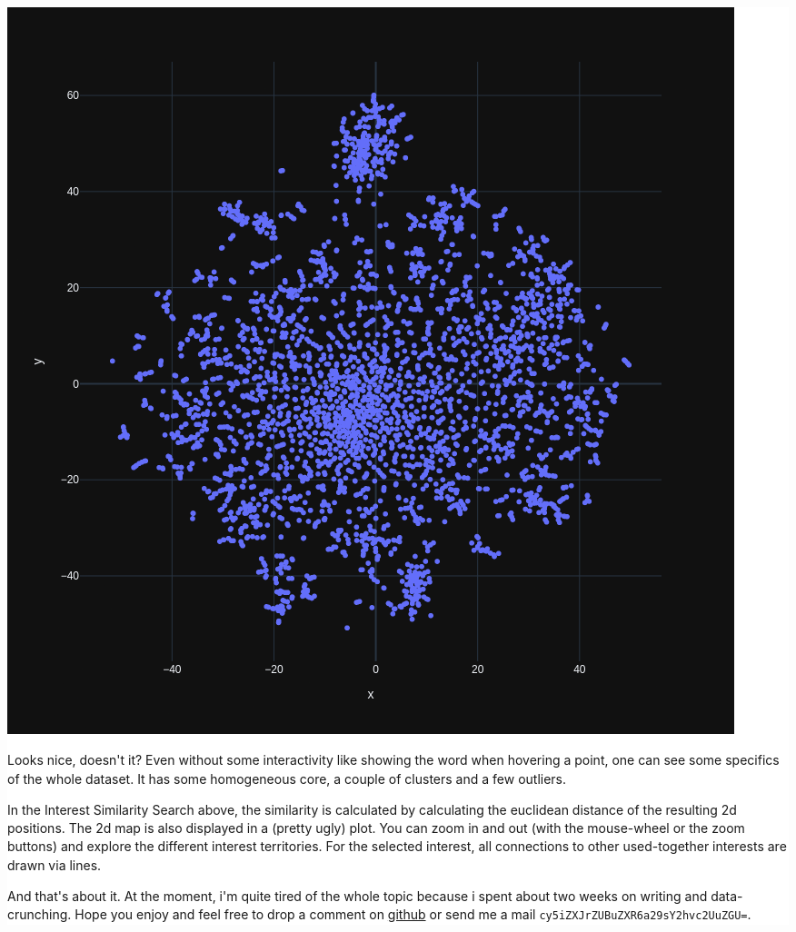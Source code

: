 ![2d tsne plot of pca300 features](assets/interest-graph-pca300-tsn2.png)

Looks nice, doesn't it? Even without some interactivity like showing the word when hovering a point, one can see some specifics of the whole dataset. It has some homogeneous core, a couple of clusters and a few outliers. 

In the Interest Similarity Search above, the similarity is calculated by calculating the euclidean distance of the resulting 2d positions. The 2d map is also displayed in a (pretty ugly) plot. You can zoom in and out (with the mouse-wheel or the zoom buttons) and explore the different interest territories. For the selected interest, all connections to other used-together interests are drawn via lines.

And that's about it. At the moment, i'm quite tired of the whole topic because i spent about two weeks on writing and data-crunching. Hope you enjoy and feel free to drop a comment on [github](https://github.com/defgsus/nn-experiments/issues) or send me a mail `cy5iZXJrZUBuZXR6a29sY2hvc2UuZGU=`. 
